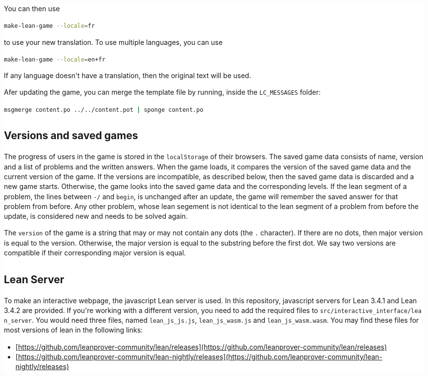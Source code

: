 You can then use 
```bash
make-lean-game --locale=fr
```
to use your new
translation. To use multiple languages, you can use
```bash
make-lean-game --locale=en+fr
```
If any language doesn't have a translation, then the original text will be used.

Afer updating the game, you can merge the template file
by running, inside the `LC_MESSAGES` folder:
```bash
msgmerge content.po ../../content.pot | sponge content.po
```

## Versions and saved games

The progress of users in the game is stored in the `localStorage` of their browsers.
The saved game data consists of name, version and a list of problems and the written answers.
When the game loads, it compares the version of the saved game data and the current version of the game.
If the versions are incompatible, as described below, then the saved game data is discarded and a new game starts.
Otherwise, the game looks into the saved game data and the corresponding levels.
If the lean segment of a problem, the lines between `-/` and `begin`, is unchanged after an update, the game will remember the saved answer for that problem from before.
Any other problem, whose lean segement is not identical to the lean segment of a problem from before the update, is considered new and needs to be solved again.

The `version` of the game is a string that may or may not contain any dots (the `.` character).
If there are no dots, then major version is equal to the version. Otherwise, the major version is equal to the substring before the first dot.
We say two versions are compatible if their corresponding major version is equal.


## Lean Server
To make an interactive webpage, the javascript Lean server is used. In this repository, javascript servers for Lean 3.4.1 and Lean 3.4.2 are provided. If you're working with a different version, you need to add the required files to `src/interactive_interface/lean_server`. You would need three files, named `lean_js_js.js`, `lean_js_wasm.js` and `lean_js_wasm.wasm`.
You may find these files for most versions of lean in the following links:
- [https://github.com/leanprover-community/lean/releases](https://github.com/leanprover-community/lean/releases)
- [https://github.com/leanprover-community/lean-nightly/releases](https://github.com/leanprover-community/lean-nightly/releases)
